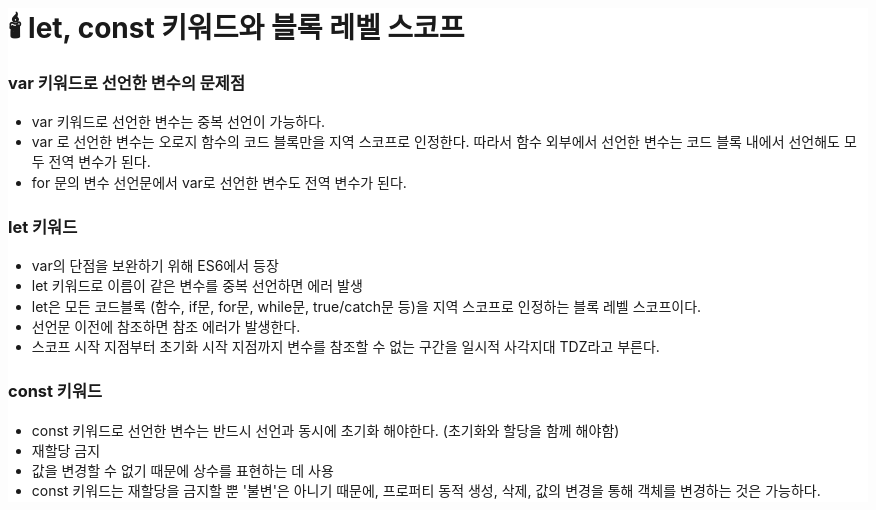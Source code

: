 # 🕯️ let, const 키워드와 블록 레벨 스코프

### var 키워드로 선언한 변수의 문제점

- var 키워드로 선언한 변수는 중복 선언이 가능하다.
- var 로 선언한 변수는 오로지 함수의 코드 블록만을 지역 스코프로 인정한다. 따라서 함수 외부에서 선언한 변수는 코드 블록 내에서 선언해도 모두 전역 변수가 된다.
- for 문의 변수 선언문에서 var로 선언한 변수도 전역 변수가 된다.

### let 키워드

- var의 단점을 보완하기 위해 ES6에서 등장
- let 키워드로 이름이 같은 변수를 중복 선언하면 에러 발생
- let은 모든 코드블록 (함수, if문, for문, while문, true/catch문 등)을 지역 스코프로 인정하는 블록 레벨 스코프이다.
- 선언문 이전에 참조하면 참조 에러가 발생한다.
- 스코프 시작 지점부터 초기화 시작 지점까지 변수를 참조할 수 없는 구간을 일시적 사각지대 TDZ라고 부른다.

### const 키워드

- const 키워드로 선언한 변수는 반드시 선언과 동시에 초기화 해야한다. (초기화와 할당을 함께 해야함)
- 재할당 금지
- 값을 변경할 수 없기 때문에 상수를 표현하는 데 사용
- const 키워드는 재할당을 금지할 뿐 '불변'은 아니기 때문에, 프로퍼티 동적 생성, 삭제, 값의 변경을 통해 객체를 변경하는 것은 가능하다.
